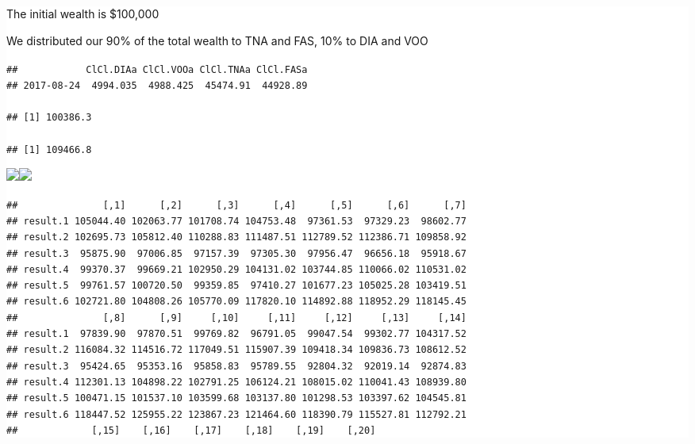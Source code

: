 The initial wealth is $100,000

We distributed our 90% of the total wealth to TNA and FAS, 10% to DIA
and VOO

    ##            ClCl.DIAa ClCl.VOOa ClCl.TNAa ClCl.FASa
    ## 2017-08-24  4994.035  4988.425  45474.91  44928.89

    ## [1] 100386.3

    ## [1] 109466.8

![](ML-Exercises_Jan.Shen.Huang.Ting_files/figure-markdown_github/unnamed-chunk-27-1.png)![](ML-Exercises_Jan.Shen.Huang.Ting_files/figure-markdown_github/unnamed-chunk-27-2.png)

    ##               [,1]      [,2]      [,3]      [,4]      [,5]      [,6]      [,7]
    ## result.1 105044.40 102063.77 101708.74 104753.48  97361.53  97329.23  98602.77
    ## result.2 102695.73 105812.40 110288.83 111487.51 112789.52 112386.71 109858.92
    ## result.3  95875.90  97006.85  97157.39  97305.30  97956.47  96656.18  95918.67
    ## result.4  99370.37  99669.21 102950.29 104131.02 103744.85 110066.02 110531.02
    ## result.5  99761.57 100720.50  99359.85  97410.27 101677.23 105025.28 103419.51
    ## result.6 102721.80 104808.26 105770.09 117820.10 114892.88 118952.29 118145.45
    ##               [,8]      [,9]     [,10]     [,11]     [,12]     [,13]     [,14]
    ## result.1  97839.90  97870.51  99769.82  96791.05  99047.54  99302.77 104317.52
    ## result.2 116084.32 114516.72 117049.51 115907.39 109418.34 109836.73 108612.52
    ## result.3  95424.65  95353.16  95858.83  95789.55  92804.32  92019.14  92874.83
    ## result.4 112301.13 104898.22 102791.25 106124.21 108015.02 110041.43 108939.80
    ## result.5 100471.15 101537.10 103599.68 103137.80 101298.53 103397.62 104545.81
    ## result.6 118447.52 125955.22 123867.23 121464.60 118390.79 115527.81 112792.21
    ##             [,15]    [,16]    [,17]    [,18]    [,19]    [,20]